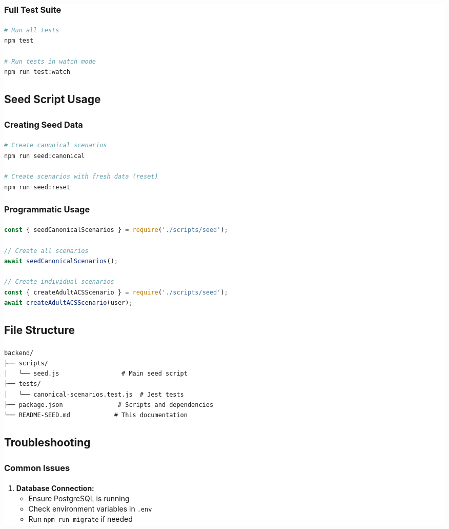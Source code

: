 ### Full Test Suite

```bash
# Run all tests
npm test

# Run tests in watch mode
npm run test:watch
```

## Seed Script Usage

### Creating Seed Data

```bash
# Create canonical scenarios
npm run seed:canonical

# Create scenarios with fresh data (reset)
npm run seed:reset
```

### Programmatic Usage

```javascript
const { seedCanonicalScenarios } = require('./scripts/seed');

// Create all scenarios
await seedCanonicalScenarios();

// Create individual scenarios
const { createAdultACSScenario } = require('./scripts/seed');
await createAdultACSScenario(user);
```

## File Structure

```
backend/
├── scripts/
│   └── seed.js                 # Main seed script
├── tests/
│   └── canonical-scenarios.test.js  # Jest tests
├── package.json               # Scripts and dependencies
└── README-SEED.md            # This documentation
```

## Troubleshooting

### Common Issues

1. **Database Connection:**
   - Ensure PostgreSQL is running
   - Check environment variables in `.env`
   - Run `npm run migrate` if needed

